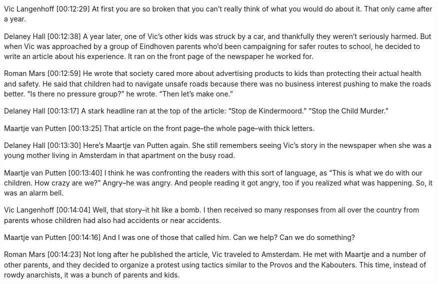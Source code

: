 
Vic Langenhoff 
[00:12:29] 
At first you are so broken that you can’t really think of what you would do about it. That only came after a year. 


Delaney Hall 
[00:12:38] 
A year later, one of Vic’s other kids was struck by a car, and thankfully they weren’t seriously harmed. But when Vic was approached by a group of Eindhoven parents who’d been campaigning for safer routes to school, he decided to write an article about his experience. It ran on the front page of the newspaper he worked for. 


Roman Mars 
[00:12:59] 
He wrote that society cared more about advertising products to kids than protecting their actual health and safety. He said that children had to navigate unsafe roads because there was no business interest pushing to make the roads better. “Is there no pressure group?” he wrote. “Then let’s make one.” 


Delaney Hall 
[00:13:17] 
A stark headline ran at the top of the article: “Stop de Kindermoord.” “Stop the Child Murder.” 


Maartje van Putten 
[00:13:25] 
That article on the front page–the whole page–with thick letters. 


Delaney Hall 
[00:13:30] 
Here’s Maartje van Putten again. She still remembers seeing Vic’s story in the newspaper when she was a young mother living in Amsterdam in that apartment on the busy road. 


Maartje van Putten 
[00:13:40] 
I think he was confronting the readers with this sort of language, as “This is what we do with our children. How crazy are we?” Angry–he was angry. And people reading it got angry, too if you realized what was happening. So, it was an alarm bell. 


Vic Langenhoff 
[00:14:04] 
Well, that story–it hit like a bomb. I then received so many responses from all over the country from parents whose children had also had accidents or near accidents. 


Maartje van Putten 
[00:14:16] 
And I was one of those that called him. Can we help? Can we do something? 


Roman Mars 
[00:14:23] 
Not long after he published the article, Vic traveled to Amsterdam. He met with Maartje and a number of other parents, and they decided to organize a protest using tactics similar to the Provos and the Kabouters. This time, instead of rowdy anarchists, it was a bunch of parents and kids. 
